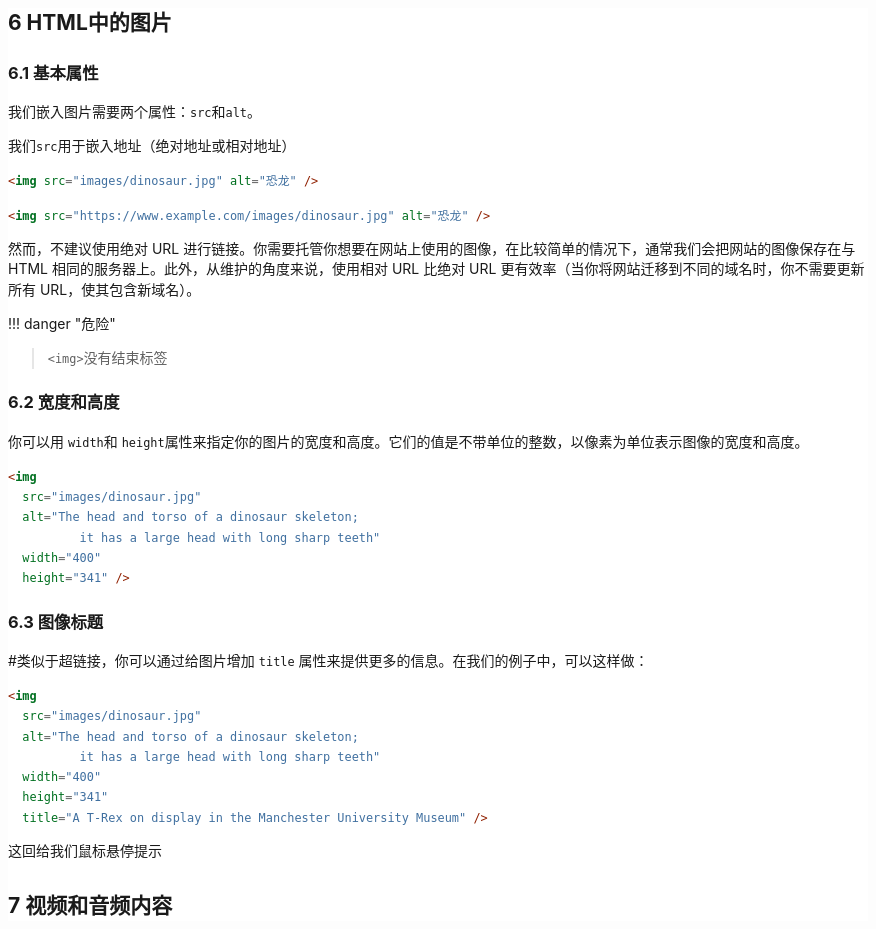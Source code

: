 

## 6 HTML中的图片

### 6.1 基本属性

我们嵌入图片需要两个属性：`src`和`alt`。

我们`src`用于嵌入地址（绝对地址或相对地址）

```html
<img src="images/dinosaur.jpg" alt="恐龙" />
```

```html
<img src="https://www.example.com/images/dinosaur.jpg" alt="恐龙" />
```

然而，不建议使用绝对 URL 进行链接。你需要托管你想要在网站上使用的图像，在比较简单的情况下，通常我们会把网站的图像保存在与 HTML 相同的服务器上。此外，从维护的角度来说，使用相对 URL 比绝对 URL 更有效率（当你将网站迁移到不同的域名时，你不需要更新所有 URL，使其包含新域名）。

!!! danger "危险"
>
> `<img>`没有结束标签

### 6.2 宽度和高度

你可以用 `width`和 `height`属性来指定你的图片的宽度和高度。它们的值是不带单位的整数，以像素为单位表示图像的宽度和高度。

```html
<img
  src="images/dinosaur.jpg"
  alt="The head and torso of a dinosaur skeleton;
          it has a large head with long sharp teeth"
  width="400"
  height="341" />
```

### 6.3 图像标题

#类似于超链接，你可以通过给图片增加 `title` 属性来提供更多的信息。在我们的例子中，可以这样做：

```html
<img
  src="images/dinosaur.jpg"
  alt="The head and torso of a dinosaur skeleton;
          it has a large head with long sharp teeth"
  width="400"
  height="341"
  title="A T-Rex on display in the Manchester University Museum" />
```

这回给我们鼠标悬停提示



## 7 视频和音频内容
